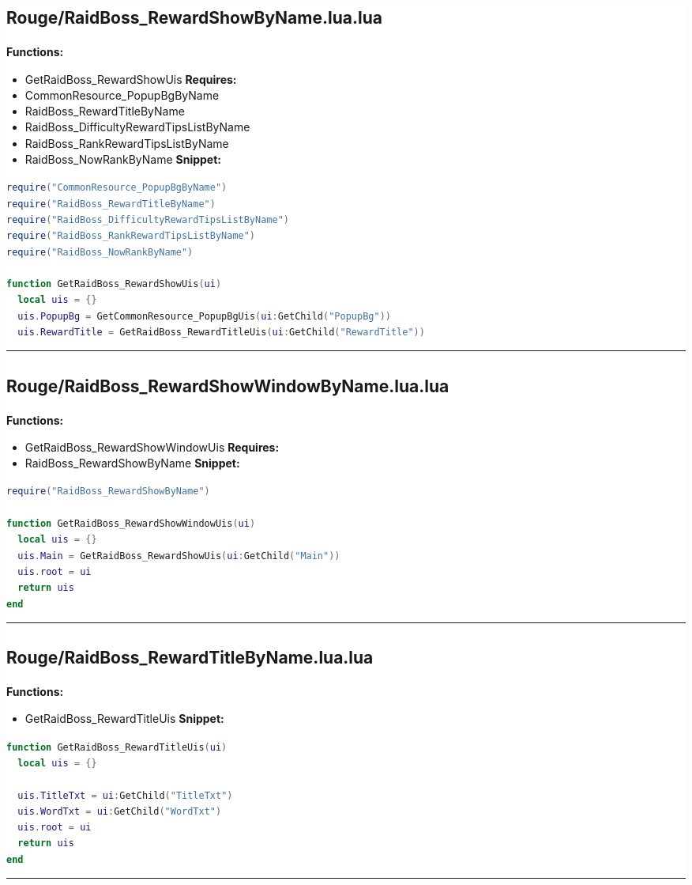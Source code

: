 
## Rouge/RaidBoss_RewardShowByName.lua.lua
**Functions:**
- GetRaidBoss_RewardShowUis
**Requires:**
- CommonResource_PopupBgByName
- RaidBoss_RewardTitleByName
- RaidBoss_DifficultyRewardTipsListByName
- RaidBoss_RankRewardTipsListByName
- RaidBoss_NowRankByName
**Snippet:**
```lua
require("CommonResource_PopupBgByName")
require("RaidBoss_RewardTitleByName")
require("RaidBoss_DifficultyRewardTipsListByName")
require("RaidBoss_RankRewardTipsListByName")
require("RaidBoss_NowRankByName")

function GetRaidBoss_RewardShowUis(ui)
  local uis = {}
  uis.PopupBg = GetCommonResource_PopupBgUis(ui:GetChild("PopupBg"))
  uis.RewardTitle = GetRaidBoss_RewardTitleUis(ui:GetChild("RewardTitle"))
```

---

## Rouge/RaidBoss_RewardShowWindowByName.lua.lua
**Functions:**
- GetRaidBoss_RewardShowWindowUis
**Requires:**
- RaidBoss_RewardShowByName
**Snippet:**
```lua
require("RaidBoss_RewardShowByName")

function GetRaidBoss_RewardShowWindowUis(ui)
  local uis = {}
  uis.Main = GetRaidBoss_RewardShowUis(ui:GetChild("Main"))
  uis.root = ui
  return uis
end
```

---

## Rouge/RaidBoss_RewardTitleByName.lua.lua
**Functions:**
- GetRaidBoss_RewardTitleUis
**Snippet:**
```lua
function GetRaidBoss_RewardTitleUis(ui)
  local uis = {}
  
  uis.TitleTxt = ui:GetChild("TitleTxt")
  uis.WordTxt = ui:GetChild("WordTxt")
  uis.root = ui
  return uis
end
```

---